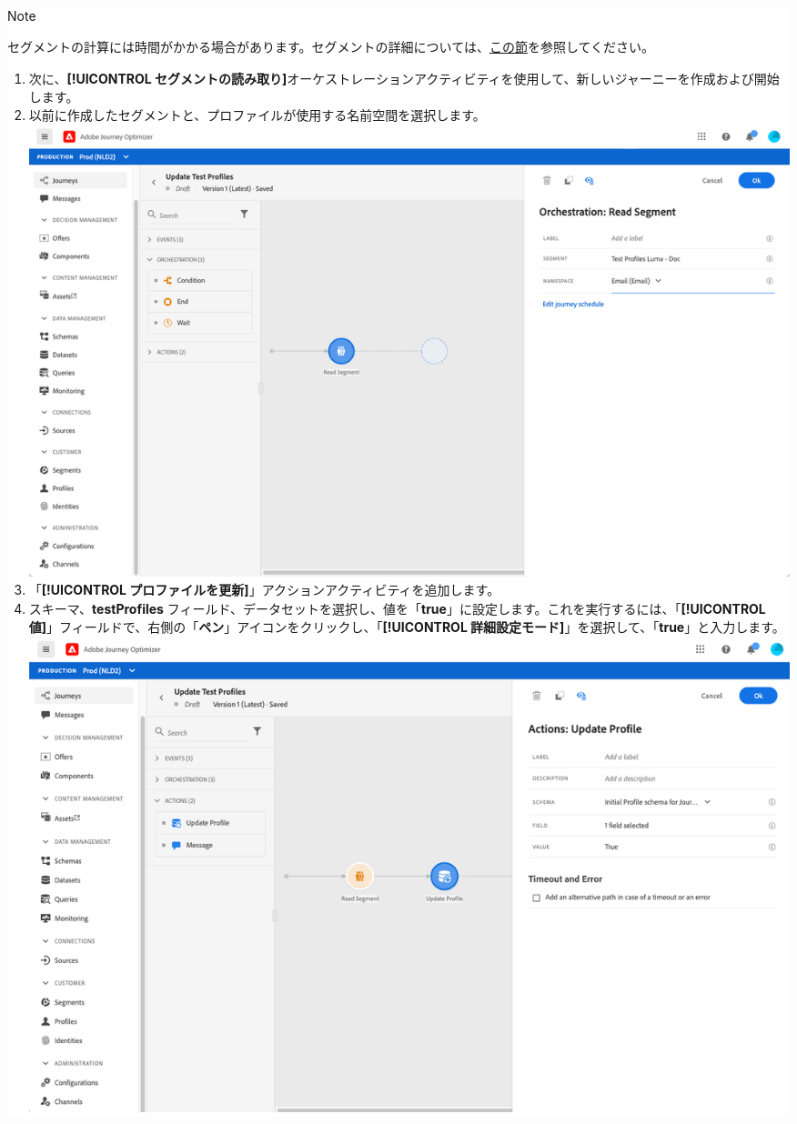    >[!NOTE]
   >
   > セグメントの計算には時間がかかる場合があります。セグメントの詳細については、[この節](../segment/about-segments.md)を参照してください。

1. 次に、**[!UICONTROL セグメントの読み取り]**&#x200B;オーケストレーションアクティビティを使用して、新しいジャーニーを作成および開始します。
1. 以前に作成したセグメントと、プロファイルが使用する名前空間を選択します。
   ![](../assets/test-profiles-25.png)
1. 「**[!UICONTROL プロファイルを更新]**」アクションアクティビティを追加します。
1. スキーマ、**testProfiles** フィールド、データセットを選択し、値を「**true**」に設定します。これを実行するには、「**[!UICONTROL 値]**」フィールドで、右側の「**ペン**」アイコンをクリックし、「**[!UICONTROL 詳細設定モード]**」を選択して、「**true**」と入力します。
   ![](../assets/test-profiles-26.png)